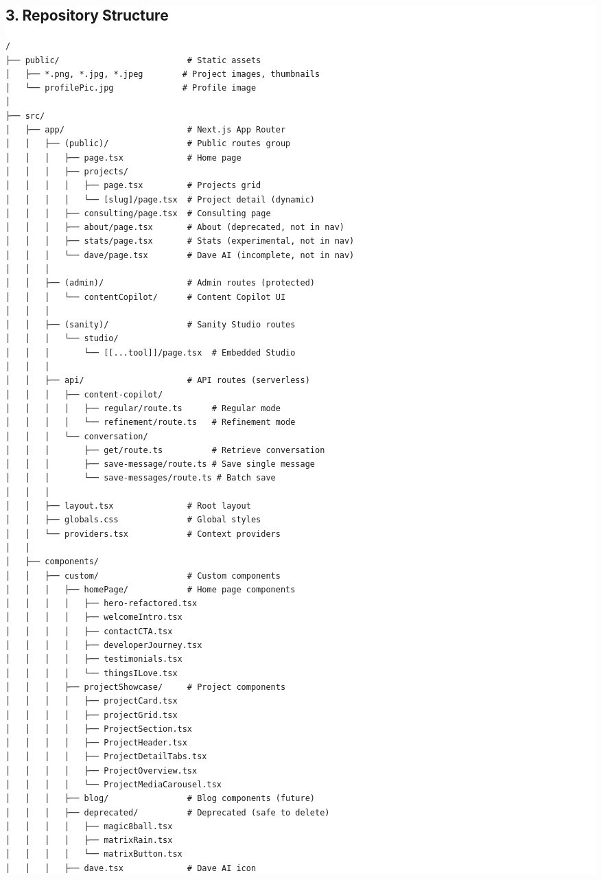 
## 3. Repository Structure

```
/
├── public/                          # Static assets
│   ├── *.png, *.jpg, *.jpeg        # Project images, thumbnails
│   └── profilePic.jpg              # Profile image
│
├── src/
│   ├── app/                         # Next.js App Router
│   │   ├── (public)/                # Public routes group
│   │   │   ├── page.tsx             # Home page
│   │   │   ├── projects/
│   │   │   │   ├── page.tsx         # Projects grid
│   │   │   │   └── [slug]/page.tsx  # Project detail (dynamic)
│   │   │   ├── consulting/page.tsx  # Consulting page
│   │   │   ├── about/page.tsx       # About (deprecated, not in nav)
│   │   │   ├── stats/page.tsx       # Stats (experimental, not in nav)
│   │   │   └── dave/page.tsx        # Dave AI (incomplete, not in nav)
│   │   │
│   │   ├── (admin)/                 # Admin routes (protected)
│   │   │   └── contentCopilot/      # Content Copilot UI
│   │   │
│   │   ├── (sanity)/                # Sanity Studio routes
│   │   │   └── studio/
│   │   │       └── [[...tool]]/page.tsx  # Embedded Studio
│   │   │
│   │   ├── api/                     # API routes (serverless)
│   │   │   ├── content-copilot/
│   │   │   │   ├── regular/route.ts      # Regular mode
│   │   │   │   └── refinement/route.ts   # Refinement mode
│   │   │   └── conversation/
│   │   │       ├── get/route.ts          # Retrieve conversation
│   │   │       ├── save-message/route.ts # Save single message
│   │   │       └── save-messages/route.ts # Batch save
│   │   │
│   │   ├── layout.tsx               # Root layout
│   │   ├── globals.css              # Global styles
│   │   └── providers.tsx            # Context providers
│   │
│   ├── components/
│   │   ├── custom/                  # Custom components
│   │   │   ├── homePage/            # Home page components
│   │   │   │   ├── hero-refactored.tsx
│   │   │   │   ├── welcomeIntro.tsx
│   │   │   │   ├── contactCTA.tsx
│   │   │   │   ├── developerJourney.tsx
│   │   │   │   ├── testimonials.tsx
│   │   │   │   └── thingsILove.tsx
│   │   │   ├── projectShowcase/     # Project components
│   │   │   │   ├── projectCard.tsx
│   │   │   │   ├── projectGrid.tsx
│   │   │   │   ├── ProjectSection.tsx
│   │   │   │   ├── ProjectHeader.tsx
│   │   │   │   ├── ProjectDetailTabs.tsx
│   │   │   │   ├── ProjectOverview.tsx
│   │   │   │   └── ProjectMediaCarousel.tsx
│   │   │   ├── blog/                # Blog components (future)
│   │   │   ├── deprecated/          # Deprecated (safe to delete)
│   │   │   │   ├── magic8ball.tsx
│   │   │   │   ├── matrixRain.tsx
│   │   │   │   └── matrixButton.tsx
│   │   │   ├── dave.tsx             # Dave AI icon
```